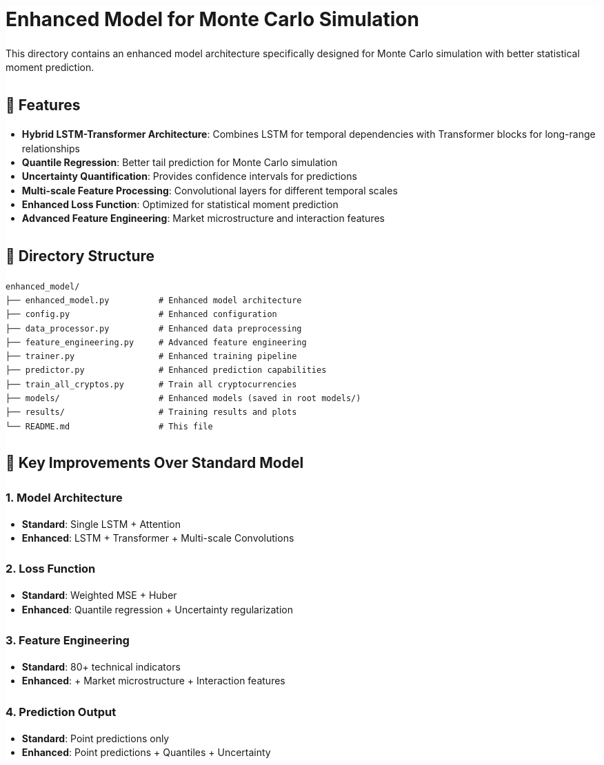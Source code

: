 # Enhanced Model for Monte Carlo Simulation

This directory contains an enhanced model architecture specifically designed for Monte Carlo simulation with better statistical moment prediction.

## 🚀 Features

- **Hybrid LSTM-Transformer Architecture**: Combines LSTM for temporal dependencies with Transformer blocks for long-range relationships
- **Quantile Regression**: Better tail prediction for Monte Carlo simulation
- **Uncertainty Quantification**: Provides confidence intervals for predictions
- **Multi-scale Feature Processing**: Convolutional layers for different temporal scales
- **Enhanced Loss Function**: Optimized for statistical moment prediction
- **Advanced Feature Engineering**: Market microstructure and interaction features

## 📁 Directory Structure

```
enhanced_model/
├── enhanced_model.py          # Enhanced model architecture
├── config.py                  # Enhanced configuration
├── data_processor.py          # Enhanced data preprocessing
├── feature_engineering.py     # Advanced feature engineering
├── trainer.py                 # Enhanced training pipeline
├── predictor.py               # Enhanced prediction capabilities
├── train_all_cryptos.py       # Train all cryptocurrencies
├── models/                    # Enhanced models (saved in root models/)
├── results/                   # Training results and plots
└── README.md                  # This file
```

## 🎯 Key Improvements Over Standard Model

### 1. **Model Architecture**
- **Standard**: Single LSTM + Attention
- **Enhanced**: LSTM + Transformer + Multi-scale Convolutions

### 2. **Loss Function**
- **Standard**: Weighted MSE + Huber
- **Enhanced**: Quantile regression + Uncertainty regularization

### 3. **Feature Engineering**
- **Standard**: 80+ technical indicators
- **Enhanced**: + Market microstructure + Interaction features

### 4. **Prediction Output**
- **Standard**: Point predictions only
- **Enhanced**: Point predictions + Quantiles + Uncertainty
